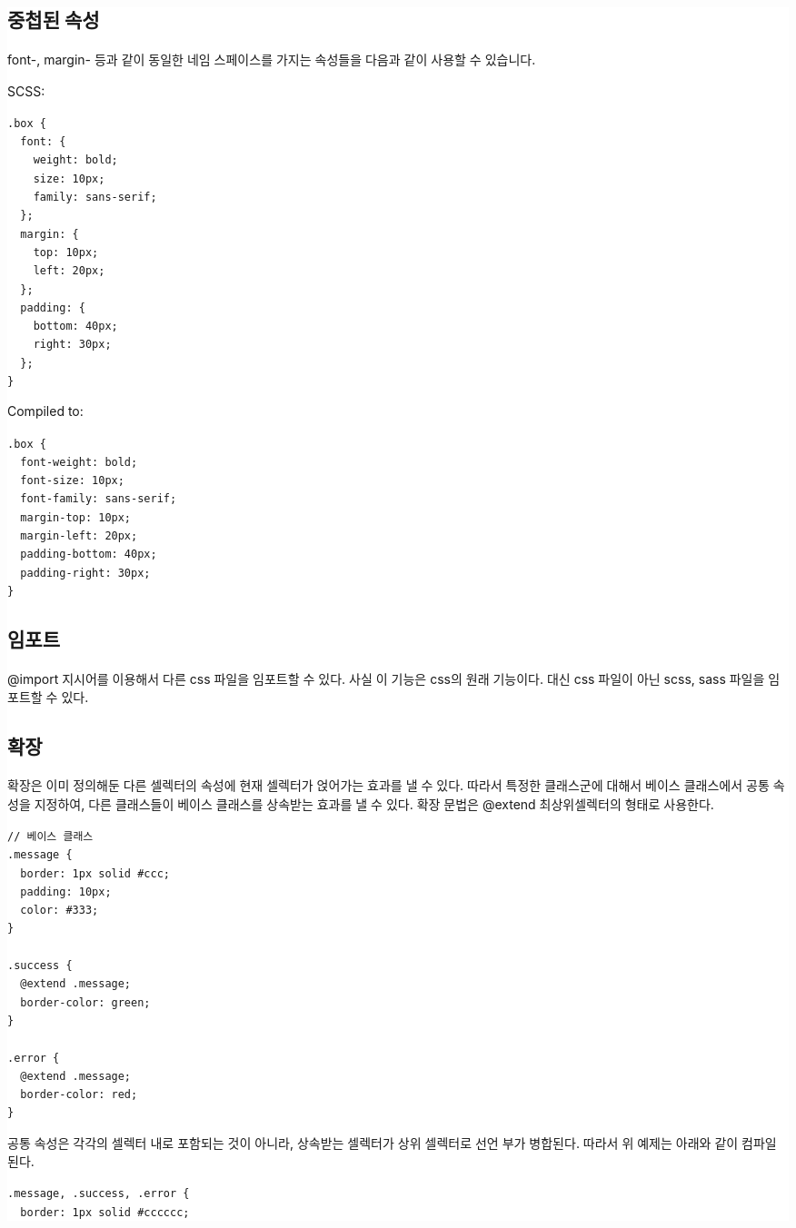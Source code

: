 ## 중첩된 속성
font-, margin- 등과 같이 동일한 네임 스페이스를 가지는 속성들을 다음과 같이 사용할 수 있습니다.

SCSS:
```
.box {
  font: {
    weight: bold;
    size: 10px;
    family: sans-serif;
  };
  margin: {
    top: 10px;
    left: 20px;
  };
  padding: {
    bottom: 40px;
    right: 30px;
  };
}
```
Compiled to:
```
.box {
  font-weight: bold;
  font-size: 10px;
  font-family: sans-serif;
  margin-top: 10px;
  margin-left: 20px;
  padding-bottom: 40px;
  padding-right: 30px;
}
```
## 임포트
@import 지시어를 이용해서 다른 css 파일을 임포트할 수 있다. 사실 이 기능은 css의 원래 기능이다. 대신 css 파일이 아닌 scss, sass 파일을 임포트할 수 있다.


## 확장
확장은 이미 정의해둔 다른 셀렉터의 속성에 현재 셀렉터가 얹어가는 효과를 낼 수 있다.  따라서 특정한 클래스군에 대해서 베이스 클래스에서 공통 속성을 지정하여, 다른 클래스들이 베이스 클래스를 상속받는 효과를 낼 수 있다.  확장 문법은 @extend 최상위셀렉터의 형태로 사용한다.
```
// 베이스 클래스
.message {
  border: 1px solid #ccc;
  padding: 10px;
  color: #333;
}

.success {
  @extend .message;
  border-color: green;
}

.error {
  @extend .message;
  border-color: red;
}
```
공통 속성은 각각의 셀렉터 내로 포함되는 것이 아니라, 상속받는 셀렉터가 상위 셀렉터로 선언 부가 병합된다.  따라서 위 예제는 아래와 같이 컴파일 된다.
```
.message, .success, .error {
  border: 1px solid #cccccc;
```